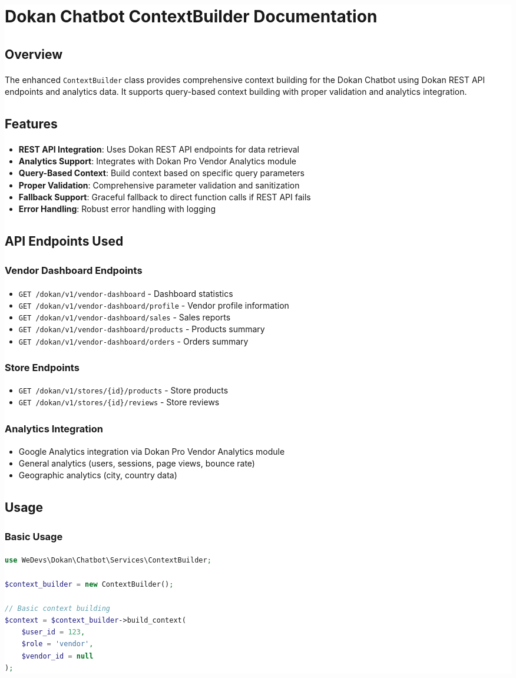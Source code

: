 # Dokan Chatbot ContextBuilder Documentation

## Overview

The enhanced `ContextBuilder` class provides comprehensive context building for the Dokan Chatbot using Dokan REST API endpoints and analytics data. It supports query-based context building with proper validation and analytics integration.

## Features

- **REST API Integration**: Uses Dokan REST API endpoints for data retrieval
- **Analytics Support**: Integrates with Dokan Pro Vendor Analytics module
- **Query-Based Context**: Build context based on specific query parameters
- **Proper Validation**: Comprehensive parameter validation and sanitization
- **Fallback Support**: Graceful fallback to direct function calls if REST API fails
- **Error Handling**: Robust error handling with logging

## API Endpoints Used

### Vendor Dashboard Endpoints
- `GET /dokan/v1/vendor-dashboard` - Dashboard statistics
- `GET /dokan/v1/vendor-dashboard/profile` - Vendor profile information
- `GET /dokan/v1/vendor-dashboard/sales` - Sales reports
- `GET /dokan/v1/vendor-dashboard/products` - Products summary
- `GET /dokan/v1/vendor-dashboard/orders` - Orders summary

### Store Endpoints
- `GET /dokan/v1/stores/{id}/products` - Store products
- `GET /dokan/v1/stores/{id}/reviews` - Store reviews

### Analytics Integration
- Google Analytics integration via Dokan Pro Vendor Analytics module
- General analytics (users, sessions, page views, bounce rate)
- Geographic analytics (city, country data)

## Usage

### Basic Usage

```php
use WeDevs\Dokan\Chatbot\Services\ContextBuilder;

$context_builder = new ContextBuilder();

// Basic context building
$context = $context_builder->build_context(
    $user_id = 123,
    $role = 'vendor',
    $vendor_id = null
);
```
